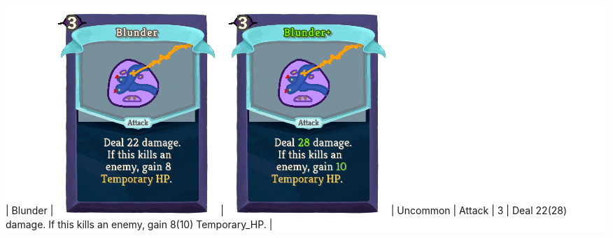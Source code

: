 | Blunder | ![](small-card-images/Blunder.png) | ![](small-card-images/BlunderPlus.png) | Uncommon | Attack | 3 | Deal 22(28) damage. If this kills an enemy, gain 8(10) Temporary_HP. |